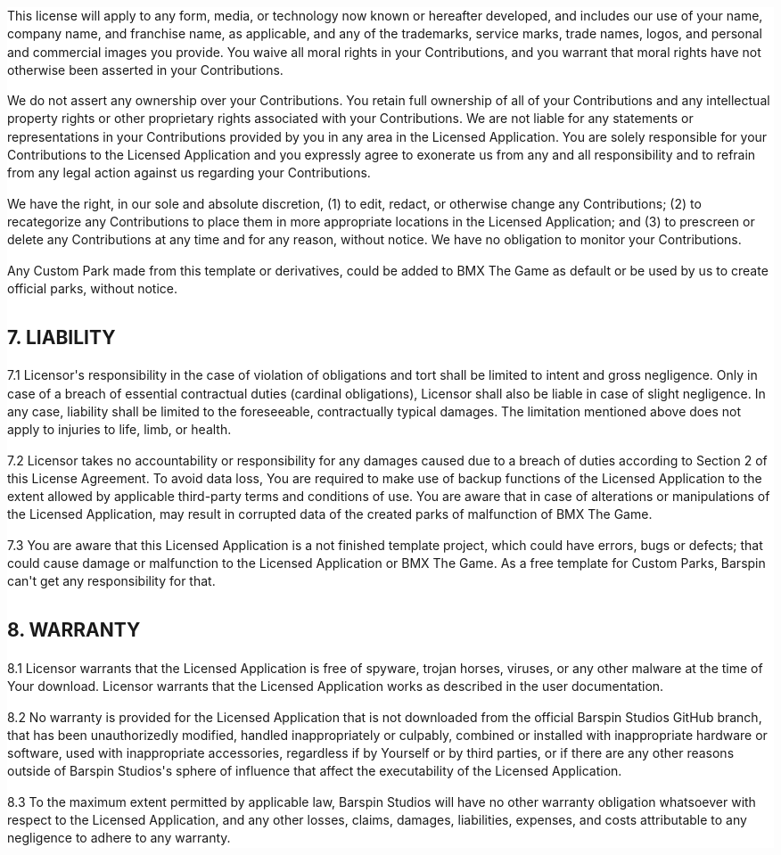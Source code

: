This license will apply to any form, media, or technology now known or hereafter developed, and includes our use of your name, company name, and franchise name, as applicable, and any of the trademarks, service marks, trade names, logos, and personal and commercial images you provide. You waive all moral rights in your Contributions, and you warrant that moral rights have not otherwise been asserted in your Contributions.

We do not assert any ownership over your Contributions. You retain full ownership of all of your Contributions and any intellectual property rights or other proprietary rights associated with your Contributions. We are not liable for any statements or representations in your Contributions provided by you in any area in the Licensed Application. You are solely responsible for your Contributions to the Licensed Application and you expressly agree to exonerate us from any and all responsibility and to refrain from any legal action against us regarding your Contributions.

We have the right, in our sole and absolute discretion, (1) to edit, redact, or otherwise change any Contributions; (2) to recategorize any Contributions to place them in more appropriate locations in the Licensed Application; and (3) to prescreen or delete any Contributions at any time and for any reason, without notice. We have no obligation to monitor your Contributions.

Any Custom Park made from this template or derivatives, could be added to BMX The Game as default or be used by us to create official parks, without notice.

## 7. LIABILITY

7.1  Licensor's responsibility in the case of violation of obligations and tort shall be limited to intent and gross negligence. Only in case of a breach of essential contractual duties (cardinal obligations), Licensor shall also be liable in case of slight negligence. In any case, liability shall be limited to the foreseeable, contractually typical damages. The limitation mentioned above does not apply to injuries to life, limb, or health.

7.2  Licensor takes no accountability or responsibility for any damages caused due to a breach of duties according to Section 2 of this License Agreement. To avoid data loss, You are required to make use of backup functions of the Licensed Application to the extent allowed by applicable third-party terms and conditions of use. You are aware that in case of alterations or manipulations of the Licensed Application, may result in corrupted data of the created parks of malfunction of BMX The Game.

7.3  You are aware that this Licensed Application is a not finished template project, which could have errors, bugs or defects; that could cause damage or malfunction to the Licensed Application or BMX The Game. As a free template for Custom Parks, Barspin can't get any responsibility for that.

## 8. WARRANTY

8.1  Licensor warrants that the Licensed Application is free of spyware, trojan horses, viruses, or any other malware at the time of Your download. Licensor warrants that the Licensed Application works as described in the user documentation.

8.2  No warranty is provided for the Licensed Application that is not downloaded from the official Barspin Studios GitHub branch, that has been unauthorizedly modified, handled inappropriately or culpably, combined or installed with inappropriate hardware or software, used with inappropriate accessories, regardless if by Yourself or by third parties, or if there are any other reasons outside of Barspin Studios's sphere of influence that affect the executability of the Licensed Application.

8.3  To the maximum extent permitted by applicable law, Barspin Studios will have no other warranty obligation whatsoever with respect to the Licensed Application, and any other losses, claims, damages, liabilities, expenses, and costs attributable to any negligence to adhere to any warranty.
   